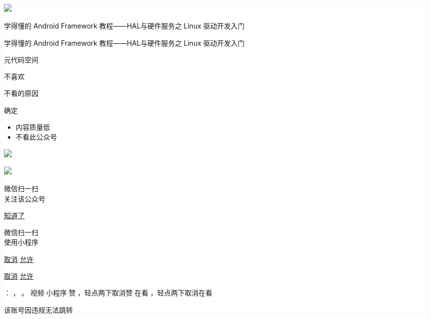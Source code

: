 ![](https://mmbiz.qpic.cn/mmbiz_jpg/hibJgqYHNPopBo4P4QicdVjwwKReWhgf1jwLmibTqqOB4CjUIN2c5Y4Wu7guIfcghweC8cgBQNvvibVDNs08FwHgmg/0?wx_fmt=jpeg)

学得懂的 Android Framework 教程——HAL与硬件服务之 Linux 驱动开发入门

学得懂的 Android Framework 教程——HAL与硬件服务之 Linux 驱动开发入门

元代码空间

不喜欢

不看的原因

确定

*   内容质量低
*   不看此公众号

![](https://mmbiz.qpic.cn/mmbiz_jpg/JbNtVM0Jpq3E9aoCxrEvgwdibX9icaib5Mdcs39XBsl6ibAjiaw8HwCkHWcjcfuibqfUJia4Zpa90ibEboyGibJMcKW8MuA/0?wx_fmt=jpeg)

![](https://mp.weixin.qq.com/mp/qrcode?scene=10000004&size=102&__biz=MzkzNjIzMTUxNA==&mid=2247487023&idx=1&sn=cbcf1981fda27f3e7c6a203bcfe1b909&send_time=)

微信扫一扫  
关注该公众号

[知道了](javascript:;)

 微信扫一扫  
使用小程序

[取消](javascript:void(0);) [允许](javascript:void(0);)

[取消](javascript:void(0);) [允许](javascript:void(0);)

： ， 。  视频 小程序 赞 ，轻点两下取消赞 在看 ，轻点两下取消在看

该账号因违规无法跳转